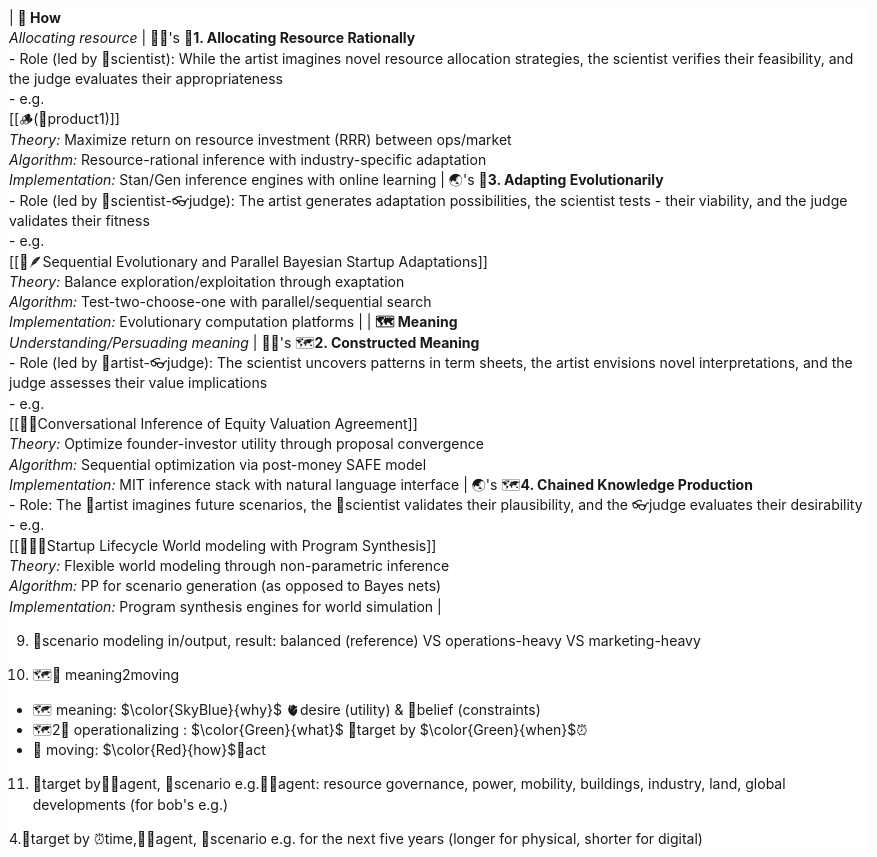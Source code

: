 | **🧭 How**<br>*Allocating resource*                   | 🧍‍♀️'s 🧭**1. Allocating Resource Rationally**<br>- Role (led by 🧠scientist): While the artist imagines novel resource allocation strategies, the scientist verifies their feasibility, and the judge evaluates their appropriateness<br>- e.g.<br>[[🪵(📝product1)]]<br>*Theory:* Maximize return on resource investment (RRR) between ops/market<br>*Algorithm:* Resource-rational inference with industry-specific adaptation<br>*Implementation:* Stan/Gen inference engines with online learning                   | 🌏's 🧭**3. Adapting Evolutionarily**<br>- Role (led by 🧠scientist-👓judge): The artist generates adaptation possibilities, the scientist tests - their viability, and the judge validates their fitness<br>- e.g.<br> [[📝🪶Sequential Evolutionary and Parallel Bayesian Startup Adaptations]]<br>*Theory:* Balance exploration/exploitation through exaptation<br>*Algorithm:* Test-two-choose-one with parallel/sequential search<br>*Implementation:* Evolutionary computation platforms |
| **🗺️ Meaning**<br>*Understanding/Persuading meaning* | 🧍‍♀️'s 🗺️**2. Constructed Meaning**<br>- Role (led by 🤜artist-👓judge): The scientist uncovers patterns in term sheets, the artist envisions novel interpretations, and the judge assesses their value implications<br>- e.g.<br>[[📝🤝Conversational Inference of Equity Valuation Agreement]]<br>*Theory:* Optimize founder-investor utility through proposal convergence<br>*Algorithm:* Sequential optimization via post-money SAFE model<br>*Implementation:* MIT inference stack with natural language interface | 🌏's 🗺️**4. Chained Knowledge Production**<br>- Role: The 🤜artist imagines future scenarios, the 🧠scientist validates their plausibility, and the 👓judge evaluates their desirability<br>- e.g.<br> [[📝🌳🌊Startup Lifecycle World modeling with Program Synthesis]]<br>*Theory:* Flexible world modeling through non-parametric inference<br>*Algorithm:* PP for scenario generation (as opposed to Bayes nets)<br>*Implementation:* Program synthesis engines for world simulation      |


9. 🎲scenario modeling in/output, result: balanced (reference) VS operations-heavy VS marketing-heavy 

10. 🗺️🧭 meaning2moving 
- 🗺️ meaning: $\color{SkyBlue}{why}$ 🫀desire (utility) & 🧠belief (constraints)
- 🗺️2🧭 operationalizing : $\color{Green}{what}$ 🎯target by $\color{Green}{when}$⏰
- 🧭 moving: $\color{Red}{how}$📍act

11. 🎯target by🧍‍♀️agent, 🎲scenario
 e.g.🧍‍♀️agent: resource governance, power, mobility, buildings, industry, land, global developments (for bob's e.g.)

4.🎯target by ⏰time,🧍‍♀️agent, 🎲scenario
e.g. for the next five years (longer for physical, shorter for digital)


